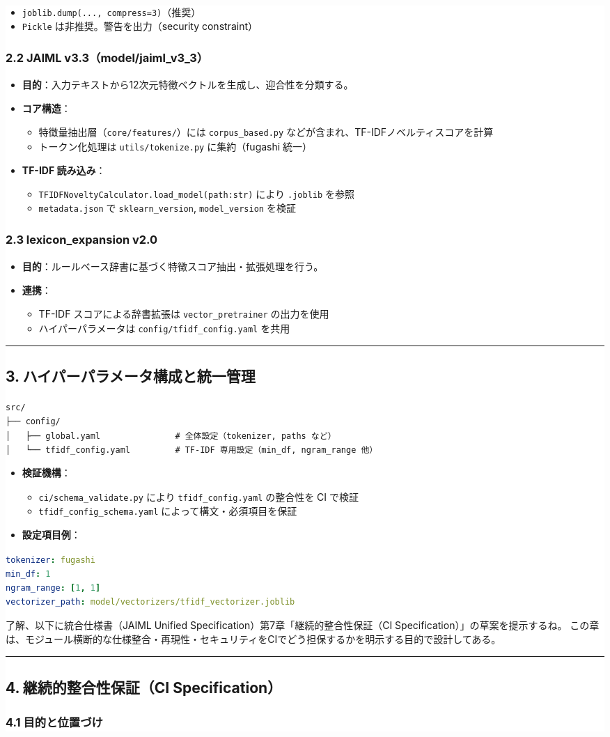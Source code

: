   * `joblib.dump(..., compress=3)`（推奨）
  * `Pickle` は非推奨。警告を出力（security constraint）

### 2.2 JAIML v3.3（model/jaiml_v3_3）

* **目的**：入力テキストから12次元特徴ベクトルを生成し、迎合性を分類する。
* **コア構造**：

  * 特徴量抽出層（`core/features/`）には `corpus_based.py` などが含まれ、TF-IDFノベルティスコアを計算
  * トークン化処理は `utils/tokenize.py` に集約（fugashi 統一）
* **TF-IDF 読み込み**：

  * `TFIDFNoveltyCalculator.load_model(path:str)` により `.joblib` を参照
  * `metadata.json` で `sklearn_version`, `model_version` を検証

### 2.3 lexicon_expansion v2.0

* **目的**：ルールベース辞書に基づく特徴スコア抽出・拡張処理を行う。
* **連携**：

  * TF-IDF スコアによる辞書拡張は `vector_pretrainer` の出力を使用
  * ハイパーパラメータは `config/tfidf_config.yaml` を共用

---

## 3. ハイパーパラメータ構成と統一管理

```plaintext
src/
├── config/
│   ├── global.yaml               # 全体設定（tokenizer, paths など）
│   └── tfidf_config.yaml         # TF-IDF 専用設定（min_df, ngram_range 他）
```

* **検証機構**：

  * `ci/schema_validate.py` により `tfidf_config.yaml` の整合性を CI で検証
  * `tfidf_config_schema.yaml` によって構文・必須項目を保証
* **設定項目例**：

```yaml
tokenizer: fugashi
min_df: 1
ngram_range: [1, 1]
vectorizer_path: model/vectorizers/tfidf_vectorizer.joblib
```

了解、以下に統合仕様書（JAIML Unified Specification）第7章「継続的整合性保証（CI Specification）」の草案を提示するね。
この章は、モジュール横断的な仕様整合・再現性・セキュリティをCIでどう担保するかを明示する目的で設計してある。

---

## 4. 継続的整合性保証（CI Specification）

### 4.1 目的と位置づけ
